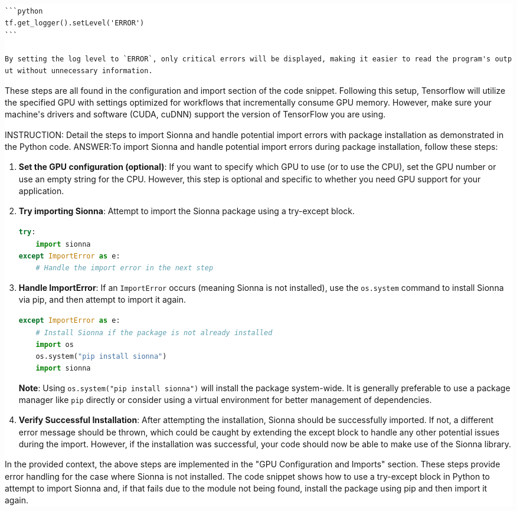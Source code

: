     ```python
    tf.get_logger().setLevel('ERROR')
    ```

    By setting the log level to `ERROR`, only critical errors will be displayed, making it easier to read the program's output without unnecessary information.

These steps are all found in the configuration and import section of the code snippet. Following this setup, Tensorflow will utilize the specified GPU with settings optimized for workflows that incrementally consume GPU memory. However, make sure your machine's drivers and software (CUDA, cuDNN) support the version of TensorFlow you are using.

INSTRUCTION: Detail the steps to import Sionna and handle potential import errors with package installation as demonstrated in the Python code.
ANSWER:To import Sionna and handle potential import errors during package installation, follow these steps:

1. **Set the GPU configuration (optional)**:
   If you want to specify which GPU to use (or to use the CPU), set the GPU number or use an empty string for the CPU. However, this step is optional and specific to whether you need GPU support for your application.

2. **Try importing Sionna**:
   Attempt to import the Sionna package using a try-except block.

   ```python
   try:
       import sionna
   except ImportError as e:
       # Handle the import error in the next step
   ```

3. **Handle ImportError**:
   If an `ImportError` occurs (meaning Sionna is not installed), use the `os.system` command to install Sionna via pip, and then attempt to import it again.

   ```python
   except ImportError as e:
       # Install Sionna if the package is not already installed
       import os
       os.system("pip install sionna")
       import sionna
   ```

   **Note**: Using `os.system("pip install sionna")` will install the package system-wide. It is generally preferable to use a package manager like `pip` directly or consider using a virtual environment for better management of dependencies.

4. **Verify Successful Installation**:
   After attempting the installation, Sionna should be successfully imported. If not, a different error message should be thrown, which could be caught by extending the except block to handle any other potential issues during the import. However, if the installation was successful, your code should now be able to make use of the Sionna library.

In the provided context, the above steps are implemented in the "GPU Configuration and Imports" section. These steps provide error handling for the case where Sionna is not installed. The code snippet shows how to use a try-except block in Python to attempt to import Sionna and, if that fails due to the module not being found, install the package using pip and then import it again.
